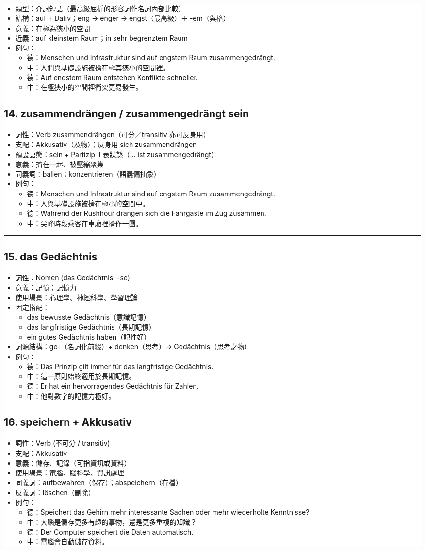 - 類型：介詞短語（最高級屈折的形容詞作名詞內部比較）
- 結構：auf + Dativ；eng → enger → engst（最高級）＋ -em（與格）
- 意義：在極為狹小的空間
- 近義：auf kleinstem Raum；in sehr begrenztem Raum
- 例句：
  - 德：Menschen und Infrastruktur sind auf engstem Raum zusammengedrängt.
  - 中：人們與基礎設施被擠在極其狹小的空間裡。
  - 德：Auf engstem Raum entstehen Konflikte schneller.
  - 中：在極狹小的空間裡衝突更易發生。

## 14. zusammendrängen / zusammengedrängt sein

- 詞性：Verb zusammendrängen（可分／transitiv 亦可反身用）
- 支配：Akkusativ（及物）；反身用 sich zusammendrängen
- 預設語態：sein + Partizip II 表狀態（… ist zusammengedrängt）
- 意義：擠在一起、被壓縮聚集
- 同義詞：ballen；konzentrieren（語義偏抽象）
- 例句：
  - 德：Menschen und Infrastruktur sind auf engstem Raum zusammengedrängt.
  - 中：人與基礎設施被擠在極小的空間中。
  - 德：Während der Rushhour drängen sich die Fahrgäste im Zug zusammen.
  - 中：尖峰時段乘客在車廂裡擠作一團。

---


## 15. das Gedächtnis

- 詞性：Nomen (das Gedächtnis, -se)
- 意義：記憶；記憶力
- 使用場景：心理學、神經科學、學習理論
- 固定搭配：
  - das bewusste Gedächtnis（意識記憶）
  - das langfristige Gedächtnis（長期記憶）
  - ein gutes Gedächtnis haben（記性好）
- 詞源結構：ge-（名詞化前綴）+ denken（思考）→ Gedächtnis（思考之物）
- 例句：
  - 德：Das Prinzip gilt immer für das langfristige Gedächtnis.
  - 中：這一原則始終適用於長期記憶。
  - 德：Er hat ein hervorragendes Gedächtnis für Zahlen.
  - 中：他對數字的記憶力極好。

## 16. speichern + Akkusativ

- 詞性：Verb (不可分 / transitiv)
- 支配：Akkusativ
- 意義：儲存、記錄（可指資訊或資料）
- 使用場景：電腦、腦科學、資訊處理
- 同義詞：aufbewahren（保存）；abspeichern（存檔）
- 反義詞：löschen（刪除）
- 例句：
  - 德：Speichert das Gehirn mehr interessante Sachen oder mehr wiederholte Kenntnisse?
  - 中：大腦是儲存更多有趣的事物，還是更多重複的知識？
  - 德：Der Computer speichert die Daten automatisch.
  - 中：電腦會自動儲存資料。
